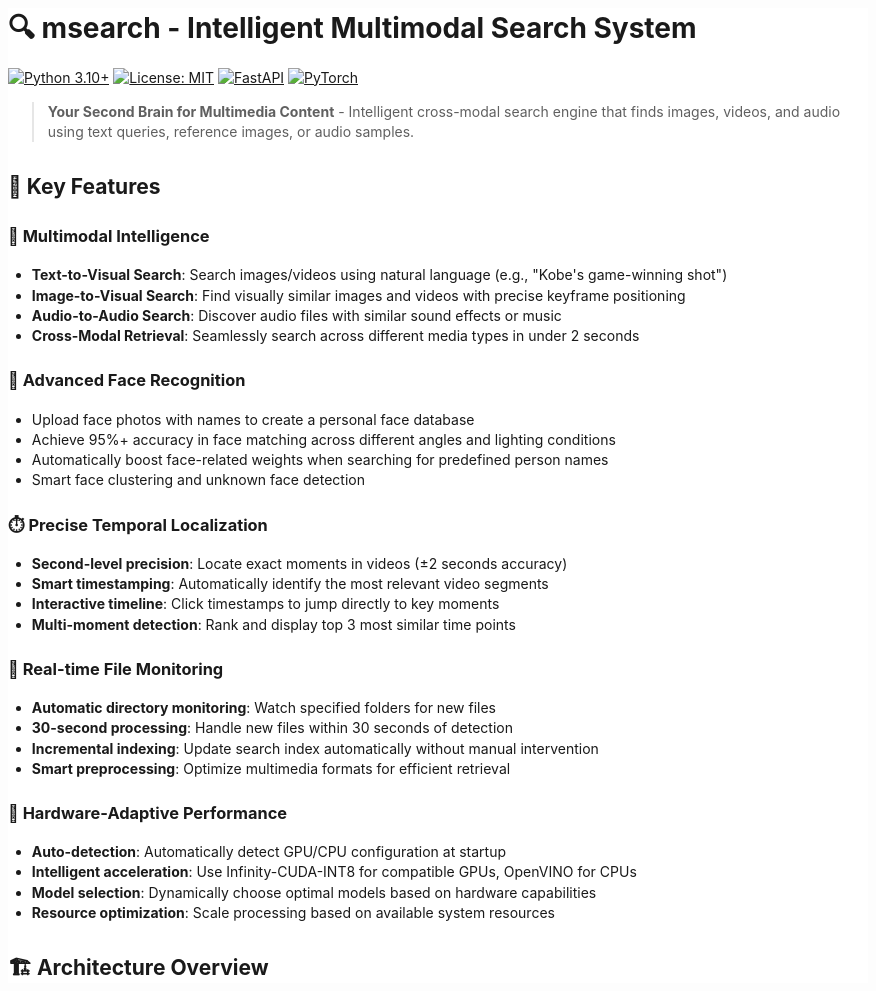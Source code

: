 # 🔍 msearch - Intelligent Multimodal Search System

[![Python 3.10+](https://img.shields.io/badge/python-3.10+-blue.svg)](https://www.python.org/downloads/)
[![License: MIT](https://img.shields.io/badge/License-MIT-yellow.svg)](https://opensource.org/licenses/MIT)
[![FastAPI](https://img.shields.io/badge/FastAPI-0.100+-green.svg)](https://fastapi.tiangolo.com/)
[![PyTorch](https://img.shields.io/badge/PyTorch-2.0.1-blue.svg)](https://pytorch.org/)

> **Your Second Brain for Multimedia Content** - Intelligent cross-modal search engine that finds images, videos, and audio using text queries, reference images, or audio samples.

## 🌟 Key Features

### 🧠 **Multimodal Intelligence**
- **Text-to-Visual Search**: Search images/videos using natural language (e.g., "Kobe's game-winning shot")
- **Image-to-Visual Search**: Find visually similar images and videos with precise keyframe positioning
- **Audio-to-Audio Search**: Discover audio files with similar sound effects or music
- **Cross-Modal Retrieval**: Seamlessly search across different media types in under 2 seconds

### 👤 **Advanced Face Recognition**
- Upload face photos with names to create a personal face database
- Achieve 95%+ accuracy in face matching across different angles and lighting conditions
- Automatically boost face-related weights when searching for predefined person names
- Smart face clustering and unknown face detection

### ⏱️ **Precise Temporal Localization**
- **Second-level precision**: Locate exact moments in videos (±2 seconds accuracy)
- **Smart timestamping**: Automatically identify the most relevant video segments
- **Interactive timeline**: Click timestamps to jump directly to key moments
- **Multi-moment detection**: Rank and display top 3 most similar time points

### 📁 **Real-time File Monitoring**
- **Automatic directory monitoring**: Watch specified folders for new files
- **30-second processing**: Handle new files within 30 seconds of detection
- **Incremental indexing**: Update search index automatically without manual intervention
- **Smart preprocessing**: Optimize multimedia formats for efficient retrieval

### 🚀 **Hardware-Adaptive Performance**
- **Auto-detection**: Automatically detect GPU/CPU configuration at startup
- **Intelligent acceleration**: Use Infinity-CUDA-INT8 for compatible GPUs, OpenVINO for CPUs
- **Model selection**: Dynamically choose optimal models based on hardware capabilities
- **Resource optimization**: Scale processing based on available system resources

## 🏗️ Architecture Overview
